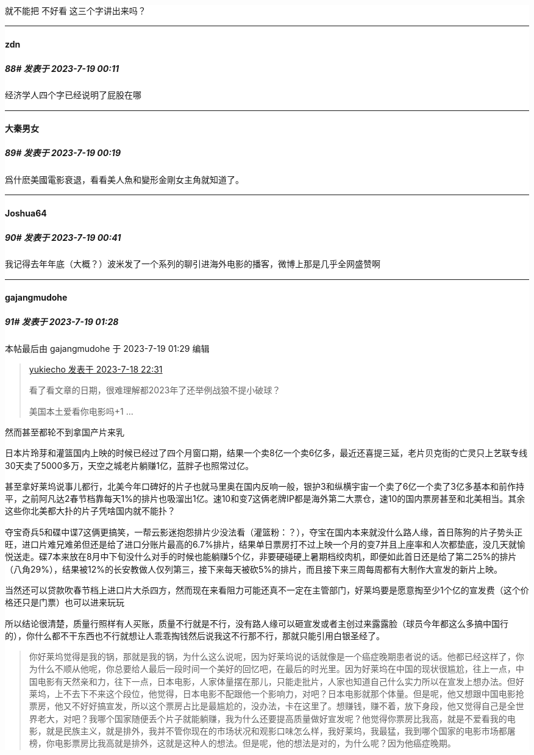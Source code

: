 就不能把 不好看 这三个字讲出来吗？

*****

####  zdn  
##### 88#       发表于 2023-7-19 00:11

经济学人四个字已经说明了屁股在哪


*****

####  大秦男女  
##### 89#       发表于 2023-7-19 00:19

爲什麽美國電影衰退，看看美人魚和變形金剛女主角就知道了。


*****

####  Joshua64  
##### 90#       发表于 2023-7-19 00:41

我记得去年年底（大概？）波米发了一个系列的聊引进海外电影的播客，微博上那是几乎全网盛赞啊


*****

####  gajangmudohe  
##### 91#       发表于 2023-7-19 01:28

 本帖最后由 gajangmudohe 于 2023-7-19 01:29 编辑 
<blockquote><a href="httphttps://bbs.saraba1st.com/2b/forum.php?mod=redirect&amp;goto=findpost&amp;pid=61710582&amp;ptid=2144958" target="_blank">yukiecho 发表于 2023-7-18 22:31</a>

看了看文章的日期，很难理解都2023年了还举例战狼不提小破球？

美国本土爱看你电影吗+1 ...</blockquote>
然而甚至都轮不到拿国产片来乳

日本片玲芽和灌篮国内上映的时候已经过了四个月窗口期，结果一个卖8亿一个卖6亿多，最近还喜提三延，老片贝克街的亡灵只上艺联专线30天卖了5000多万，天空之城老片躺赚1亿，蓝胖子也照常过亿。

甚至拿好莱坞说事儿都行，北美今年口碑好的片子也就马里奥在国内反响一般，银护3和纵横宇宙一个卖了6亿一个卖了3亿多基本和前作持平，之前阿凡达2春节档靠每天1%的排片也吸溜出1亿。速10和变7这俩老牌IP都是海外第二大票仓，速10的国内票房甚至和北美相当。其余这些你北美都大扑的片子凭啥国内就不能扑？

夺宝奇兵5和碟中谍7这俩更搞笑，一帮云影迷抱怨排片少没法看（灌篮粉：？），夺宝在国内本来就没什么路人缘，首日陈狗的片子势头正旺，进口片难兄难弟但还是给了进口分账片最高的6.7%排片，结果单日票房打不过上映一个月的变7并且上座率和人次都垫底，没几天就愉悦送走。碟7本来放在8月中下旬没什么对手的时候也能躺赚5个亿，非要硬碰硬上暑期档绞肉机，即便如此首日还是给了第二25%的排片（八角29%），结果被12%的长安教做人仅列第三，接下来每天被砍5%的排片，而且接下来三周每周都有大制作大宣发的新片上映。

当然还可以贷款吹春节档上进口片大杀四方，然而现在来看阻力可能还真不一定在主管部门，好莱坞要是愿意掏至少1个亿的宣发费（这个价格还只是门票）也可以进来玩玩

所以结论很清楚，质量行照样有人买账，质量不行就是不行，没有路人缘可以砸宣发或者主创过来露露脸（球员今年都这么多搞中国行的），你什么都不干东西也不行就想让人乖乖掏钱然后说我这不行那不行，那就只能引用白银圣经了。
 <blockquote>你好莱坞觉得是我的锅，那就是我的锅，为什么这么说呢，因为好莱坞说的话就像是一个癌症晚期患者说的话。他都已经这样了，你为什么不顺从他呢，你总要给人最后一段时间一个美好的回忆吧，在最后的时光里。因为好莱坞在中国的现状很尴尬，往上一点，中国电影有天然亲和力，往下一点，日本电影，人家体量摆在那儿，只能走批片，人家也知道自己什么实力所以在宣发上想办法。但好莱坞，上不去下不来这个段位，他觉得，日本电影不配跟他一个影响力，对吧？日本电影就那个体量。但是呢，他又想跟中国电影抢票房，他又不好好搞宣发，所以这个票房占比是最尴尬的，没办法，卡在这里了。想赚钱，赚不着，放下身段，他又觉得自己是全世界老大，对吧？我哪个国家随便丢个片子就能躺赚，我为什么还要提高质量做好宣发呢？他觉得你票房比我高，就是不爱看我的电影，就是民族主义，就是排外，我并不管你现在的市场状况和观影口味怎么样，我好莱坞，我最猛，我到哪个国家的电影市场都屠榜，你电影票房比我高就是排外，这就是这种人的想法。但是呢，他的想法是对的，为什么呢？因为他癌症晚期。</blockquote>
